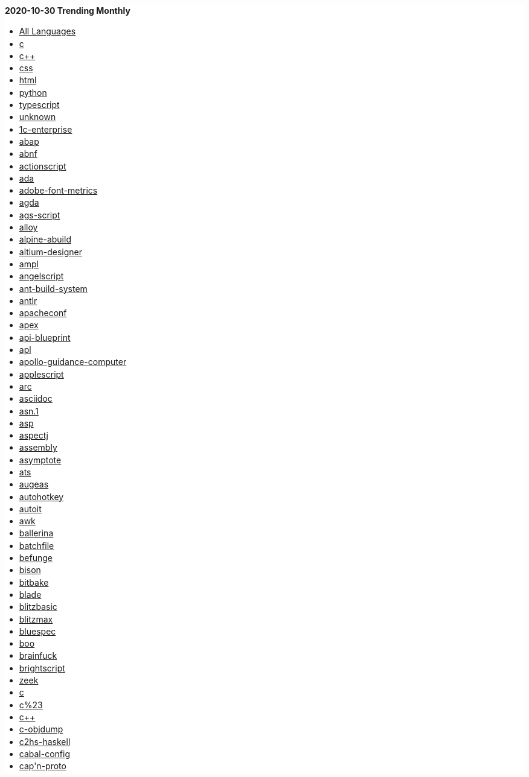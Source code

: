 

**2020-10-30 Trending Monthly**

- [All Languages](#all-languages)
- [c](#c)
- [c++](#c)
- [css](#css)
- [html](#html)
- [python](#python)
- [typescript](#typescript)
- [unknown](#unknown)
- [1c-enterprise](#1c-enterprise)
- [abap](#abap)
- [abnf](#abnf)
- [actionscript](#actionscript)
- [ada](#ada)
- [adobe-font-metrics](#adobe-font-metrics)
- [agda](#agda)
- [ags-script](#ags-script)
- [alloy](#alloy)
- [alpine-abuild](#alpine-abuild)
- [altium-designer](#altium-designer)
- [ampl](#ampl)
- [angelscript](#angelscript)
- [ant-build-system](#ant-build-system)
- [antlr](#antlr)
- [apacheconf](#apacheconf)
- [apex](#apex)
- [api-blueprint](#api-blueprint)
- [apl](#apl)
- [apollo-guidance-computer](#apollo-guidance-computer)
- [applescript](#applescript)
- [arc](#arc)
- [asciidoc](#asciidoc)
- [asn.1](#asn1)
- [asp](#asp)
- [aspectj](#aspectj)
- [assembly](#assembly)
- [asymptote](#asymptote)
- [ats](#ats)
- [augeas](#augeas)
- [autohotkey](#autohotkey)
- [autoit](#autoit)
- [awk](#awk)
- [ballerina](#ballerina)
- [batchfile](#batchfile)
- [befunge](#befunge)
- [bison](#bison)
- [bitbake](#bitbake)
- [blade](#blade)
- [blitzbasic](#blitzbasic)
- [blitzmax](#blitzmax)
- [bluespec](#bluespec)
- [boo](#boo)
- [brainfuck](#brainfuck)
- [brightscript](#brightscript)
- [zeek](#zeek)
- [c](#c-1)
- [c%23](#c)
- [c++](#c-1)
- [c-objdump](#c-objdump)
- [c2hs-haskell](#c2hs-haskell)
- [cabal-config](#cabal-config)
- [cap'n-proto](#capn-proto)